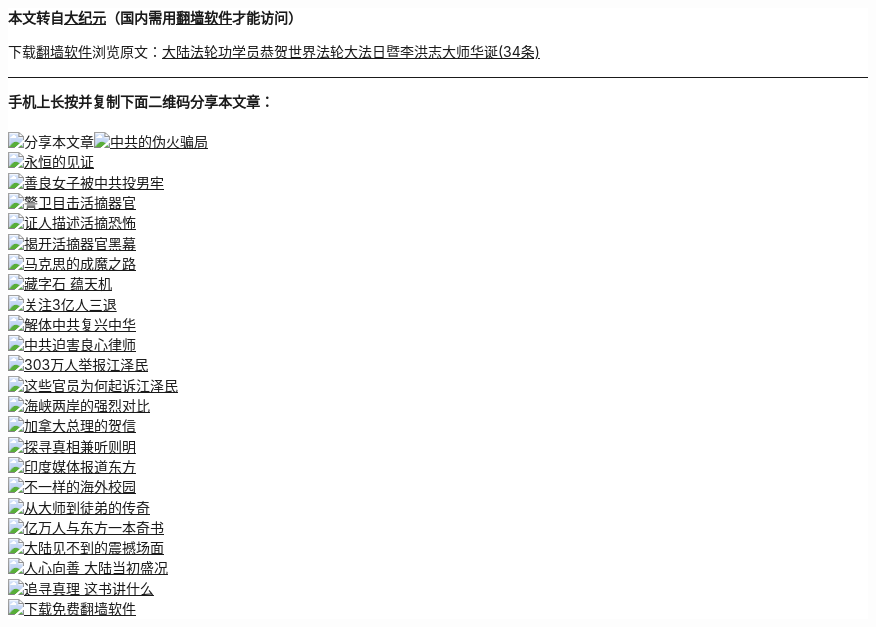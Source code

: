 <strong>本文转自<a href="https://www.epochtimes.com">大纪元</a>（国内需用<a href="https://github.com/bannedbook/fanqiang/wiki">翻墙软件</a>才能访问）</strong><p>下载<a href="https://github.com/bannedbook/fanqiang/wiki">翻墙软件</a>浏览原文：<a href="https://www.epochtimes.com/gb/20/5/14/n12109849.htm">大陆法轮功学员恭贺世界法轮大法日暨李洪志大师华诞(34条)</a></p><hr>

<strong>手机上长按并复制下面二维码分享本文章：</strong><br><br><img src="http://d1p1.ip.zn2.us/v.php?action=qrcode&url=/gb/20/5/14/n12109849.md%231" title="分享本文章"></td><td VALIGN=TOP><a href="/gb/16/1/21/n4622075.md?dfh#1" target="_blank"><img src="https://raw.githubusercontent.com/gyeqiw267/djy/master/gb/300/wei-f1.jpg" title="中共的伪火骗局"  alt="中共的伪火骗局"></a><br><a href="https://github.com/gyeqiw267/www/blob/master/README.md?dfh#9" target="_blank"><img src="https://raw.githubusercontent.com/gyeqiw267/djy/master/gb/300/yong-h.jpg" title="永恒的见证"  alt="永恒的见证"></a><br><a href="/gb/13/9/29/n3974789.md?dfh#1" target="_blank"><img src="https://raw.githubusercontent.com/gyeqiw267/djy/master/gb/300/shang-lnz.jpg" title="善良女子被中共投男牢"  alt="善良女子被中共投男牢"></a><br><a href="/gb/16/3/16/n4663449.md?dfh#1" target="_blank"><img src="https://raw.githubusercontent.com/gyeqiw267/djy/master/gb/300/huo-z3.jpg" title="警卫目击活摘器官"  alt="警卫目击活摘器官"></a><br><a href="/gb/16/8/7/n8177641.md?dfh#1" target="_blank"><img src="https://raw.githubusercontent.com/gyeqiw267/djy/master/gb/300/huo-z4.jpg" title="证人描述活摘恐怖"  alt="证人描述活摘恐怖"></a><br><a href="/gb/10/4/19/n2881569.md?dfh#1" target="_blank"><img src="https://raw.githubusercontent.com/gyeqiw267/djy/master/gb/300/huo-z1.jpg" title="揭开活摘器官黑幕"  alt="揭开活摘器官黑幕"></a><br><a href="/gb/10/11/7/n3077476.md?dfh#1" target="_blank"><img src="https://raw.githubusercontent.com/gyeqiw267/djy/master/gb/300/ma-ks.jpg" title="马克思的成魔之路"  alt="马克思的成魔之路"></a><br><a href="/gb/14/6/9/n4173977.md?dfh#1" target="_blank"><img src="https://raw.githubusercontent.com/gyeqiw267/djy/master/gb/300/chang-zs.jpg" title="藏字石 蕴天机"  alt="藏字石 蕴天机"></a><br><a href="/gb/18/5/10/n10381511.md?dfh#1" target="_blank"><img src="https://raw.githubusercontent.com/gyeqiw267/djy/master/gb/300/st1.jpg" title="关注3亿人三退"  alt="关注3亿人三退"></a><br><a href="/gb/18/3/21/n10237682.md?dfh#1" target="_blank"><img src="https://raw.githubusercontent.com/gyeqiw267/djy/master/gb/300/jie-t.jpg" title="解体中共复兴中华"  alt="解体中共复兴中华"></a><br><a href="/gb/9/2/9/n2422991.md?dfh#1" target="_blank"><img src="https://raw.githubusercontent.com/gyeqiw267/djy/master/gb/300/gao-zs.jpg" title="中共迫害良心律师"  alt="中共迫害良心律师"></a><br><a href="/gb/18/12/9/n10900044.md?dfh#1" target="_blank"><img src="https://raw.githubusercontent.com/gyeqiw267/djy/master/gb/300/sj1.jpg" title="303万人举报江泽民"  alt="303万人举报江泽民"></a><br><a href="/gb/18/8/28/n10672014.md?dfh#1" target="_blank"><img src="https://raw.githubusercontent.com/gyeqiw267/djy/master/gb/300/sj2.jpg" title="这些官员为何起诉江泽民"  alt="这些官员为何起诉江泽民"></a><br><a href="/gb/8/12/18/n2367165.md?dfh#1" target="_blank"><img src="https://raw.githubusercontent.com/gyeqiw267/djy/master/gb/300/liangan.jpg" title="海峡两岸的强烈对比"  alt="海峡两岸的强烈对比"></a><br><a href="/gb/15/12/10/n4593139.md?dfh#1" target="_blank"><img src="https://raw.githubusercontent.com/gyeqiw267/djy/master/gb/300/jia-ndzl.jpg" title="加拿大总理的贺信"  alt="加拿大总理的贺信"></a><br><a href="/gb/11/6/17/n3289382.md?dfh#1" target="_blank"><img src="https://raw.githubusercontent.com/gyeqiw267/djy/master/gb/300/xiao-wd.jpg" title="探寻真相兼听则明"  alt="探寻真相兼听则明"></a><br><a href="/gb/18/10/27/n10812623.md?dfh#1" target="_blank"><img src="https://raw.githubusercontent.com/gyeqiw267/djy/master/gb/300/yindu.jpg" title="印度媒体报道东方"  alt="印度媒体报道东方"></a><br><a href="/gb/18/6/9/n10469652.md?dfh#1" target="_blank"><img src="https://raw.githubusercontent.com/gyeqiw267/djy/master/gb/300/xie-j.jpg" title="不一样的海外校园"  alt="不一样的海外校园"></a><br><a href="/gb/7/4/5/n1669415.md?dfh#1" target="_blank"><img src="https://raw.githubusercontent.com/gyeqiw267/djy/master/gb/300/li-up.jpg" title="从大师到徒弟的传奇"  alt="从大师到徒弟的传奇"></a><br><a href="/gb/17/5/26/n9191512.md?dfh#1" target="_blank"><img src="https://raw.githubusercontent.com/gyeqiw267/djy/master/gb/300/zfl2.jpg" title="亿万人与东方一本奇书"  alt="亿万人与东方一本奇书"></a><br><a href="/gb/13/11/27/n4020290.md?dfh#1" target="_blank"><img src="https://raw.githubusercontent.com/gyeqiw267/djy/master/gb/300/zhen-h.jpg" title="大陆见不到的震撼场面"  alt="大陆见不到的震撼场面"></a><br><a href="/gb/15/7/17/n4482910.md?dfh#1" target="_blank"><img src="https://raw.githubusercontent.com/gyeqiw267/djy/master/gb/300/dalu-sk.jpg" title="人心向善 大陆当初盛况"  alt="人心向善 大陆当初盛况"></a><br><a href="/gb/19/1/5/n10955468.md?dfh#1" target="_blank"><img src="https://raw.githubusercontent.com/gyeqiw267/djy/master/gb/300/zfl1.jpg" title="追寻真理 这书讲什么"  alt="追寻真理 这书讲什么"></a><br><a href="https://github.com/bannedbook/fanqiang/wiki" target="_blank"><img src="https://raw.githubusercontent.com/gyeqiw267/djy/master/gb/300/fq1.jpg" title="下载免费翻墙软件"  alt="下载免费翻墙软件"></a><br></td></tr></table>
